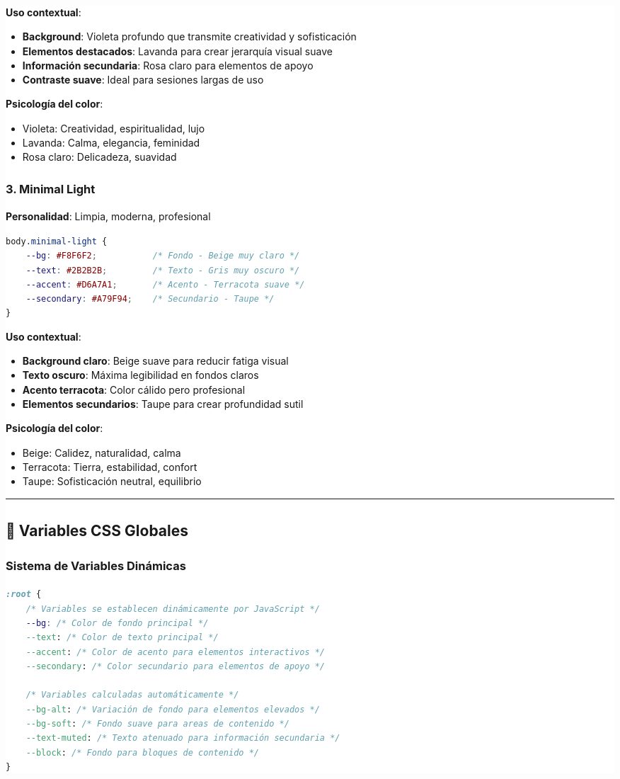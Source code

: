 **Uso contextual**:
- **Background**: Violeta profundo que transmite creatividad y sofisticación
- **Elementos destacados**: Lavanda para crear jerarquía visual suave
- **Información secundaria**: Rosa claro para elementos de apoyo
- **Contraste suave**: Ideal para sesiones largas de uso

**Psicología del color**:
- Violeta: Creatividad, espiritualidad, lujo
- Lavanda: Calma, elegancia, feminidad
- Rosa claro: Delicadeza, suavidad

### 3. **Minimal Light**
**Personalidad**: Limpia, moderna, profesional

```css
body.minimal-light {
    --bg: #F8F6F2;           /* Fondo - Beige muy claro */
    --text: #2B2B2B;         /* Texto - Gris muy oscuro */
    --accent: #D6A7A1;       /* Acento - Terracota suave */
    --secondary: #A79F94;    /* Secundario - Taupe */
}
```

**Uso contextual**:
- **Background claro**: Beige suave para reducir fatiga visual
- **Texto oscuro**: Máxima legibilidad en fondos claros
- **Acento terracota**: Color cálido pero profesional
- **Elementos secundarios**: Taupe para crear profundidad sutil

**Psicología del color**:
- Beige: Calidez, naturalidad, calma
- Terracota: Tierra, estabilidad, confort
- Taupe: Sofisticación neutral, equilibrio

---

## 🎨 Variables CSS Globales

### Sistema de Variables Dinámicas
```css
:root {
    /* Variables se establecen dinámicamente por JavaScript */
    --bg: /* Color de fondo principal */
    --text: /* Color de texto principal */
    --accent: /* Color de acento para elementos interactivos */
    --secondary: /* Color secundario para elementos de apoyo */
    
    /* Variables calculadas automáticamente */
    --bg-alt: /* Variación de fondo para elementos elevados */
    --bg-soft: /* Fondo suave para areas de contenido */
    --text-muted: /* Texto atenuado para información secundaria */
    --block: /* Fondo para bloques de contenido */
}
```
